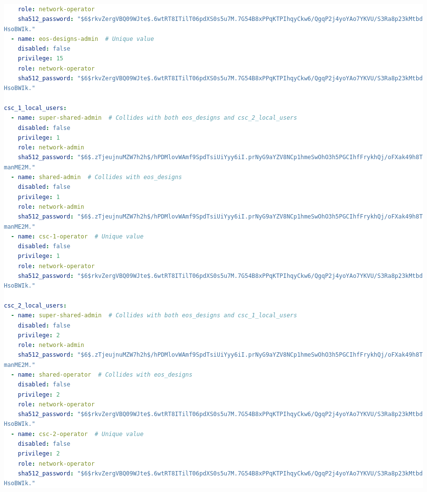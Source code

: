 ```yaml
    role: network-operator
    sha512_password: "$6$rkvZergVBQ09WJte$.6wtRT8ITilT06pdXS0s5u7M.7G54B8xPPqKTPIhqyCkw6/QgqP2j4yoYAo7YKVU/S3Ra8p23kMtbdHsoBWIk."
  - name: eos-designs-admin  # Unique value
    disabled: false
    privilege: 15
    role: network-operator
    sha512_password: "$6$rkvZergVBQ09WJte$.6wtRT8ITilT06pdXS0s5u7M.7G54B8xPPqKTPIhqyCkw6/QgqP2j4yoYAo7YKVU/S3Ra8p23kMtbdHsoBWIk."

csc_1_local_users:
  - name: super-shared-admin  # Collides with both eos_designs and csc_2_local_users
    disabled: false
    privilege: 1
    role: network-admin
    sha512_password: "$6$.zTjeujnuMZW7h2h$/hPDMlovWAmf9SpdTsiUiYyy6iI.prNyG9aYZV8NCp1hmeSwOhO3h5PGCIhfFrykhQj/oFXak49h8TmanME2M."
  - name: shared-admin  # Collides with eos_designs
    disabled: false
    privilege: 1
    role: network-admin
    sha512_password: "$6$.zTjeujnuMZW7h2h$/hPDMlovWAmf9SpdTsiUiYyy6iI.prNyG9aYZV8NCp1hmeSwOhO3h5PGCIhfFrykhQj/oFXak49h8TmanME2M."
  - name: csc-1-operator  # Unique value
    disabled: false
    privilege: 1
    role: network-operator
    sha512_password: "$6$rkvZergVBQ09WJte$.6wtRT8ITilT06pdXS0s5u7M.7G54B8xPPqKTPIhqyCkw6/QgqP2j4yoYAo7YKVU/S3Ra8p23kMtbdHsoBWIk."

csc_2_local_users:
  - name: super-shared-admin  # Collides with both eos_designs and csc_1_local_users
    disabled: false
    privilege: 2
    role: network-admin
    sha512_password: "$6$.zTjeujnuMZW7h2h$/hPDMlovWAmf9SpdTsiUiYyy6iI.prNyG9aYZV8NCp1hmeSwOhO3h5PGCIhfFrykhQj/oFXak49h8TmanME2M."
  - name: shared-operator  # Collides with eos_designs
    disabled: false
    privilege: 2
    role: network-operator
    sha512_password: "$6$rkvZergVBQ09WJte$.6wtRT8ITilT06pdXS0s5u7M.7G54B8xPPqKTPIhqyCkw6/QgqP2j4yoYAo7YKVU/S3Ra8p23kMtbdHsoBWIk."
  - name: csc-2-operator  # Unique value
    disabled: false
    privilege: 2
    role: network-operator
    sha512_password: "$6$rkvZergVBQ09WJte$.6wtRT8ITilT06pdXS0s5u7M.7G54B8xPPqKTPIhqyCkw6/QgqP2j4yoYAo7YKVU/S3Ra8p23kMtbdHsoBWIk."
```
